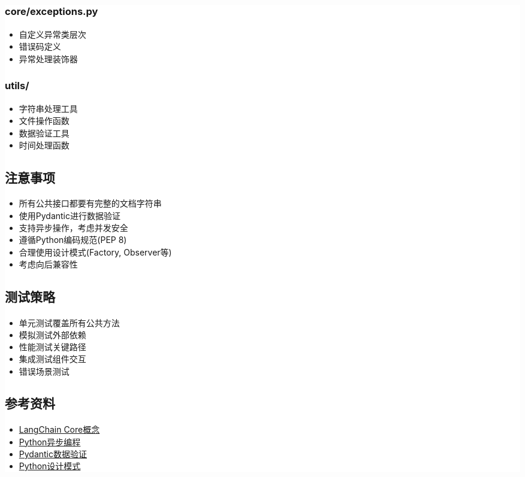 ### core/exceptions.py
- 自定义异常类层次
- 错误码定义
- 异常处理装饰器

### utils/
- 字符串处理工具
- 文件操作函数
- 数据验证工具
- 时间处理函数

## 注意事项

- 所有公共接口都要有完整的文档字符串
- 使用Pydantic进行数据验证
- 支持异步操作，考虑并发安全
- 遵循Python编码规范(PEP 8)
- 合理使用设计模式(Factory, Observer等)
- 考虑向后兼容性

## 测试策略

- 单元测试覆盖所有公共方法
- 模拟测试外部依赖
- 性能测试关键路径
- 集成测试组件交互
- 错误场景测试

## 参考资料

- [LangChain Core概念](https://python.langchain.com/docs/concepts)
- [Python异步编程](https://docs.python.org/3/library/asyncio.html)  
- [Pydantic数据验证](https://pydantic.dev/)
- [Python设计模式](https://refactoring.guru/design-patterns/python)
